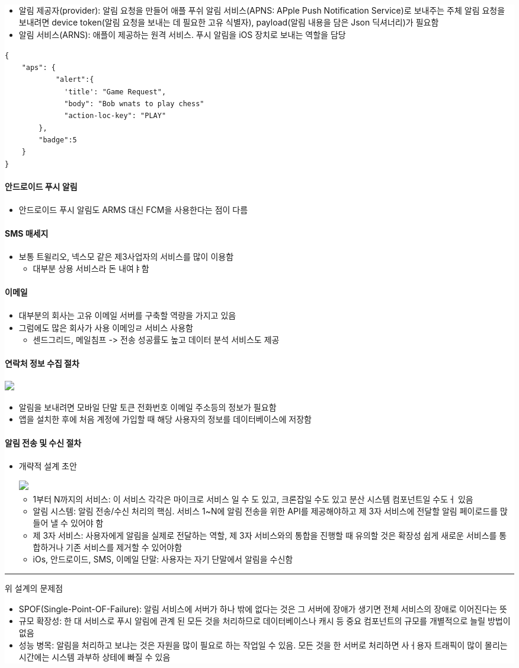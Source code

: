 - 알림 제공자(provider): 알림 요청을 만들어 애플 푸쉬 알림 서비스(APNS: APple Push Notification Service)로 보내주는 주체
  알림 요청을 보내려면 device token(알림 요청을 보내는 데 필요한 고유 식별자), payload(알림 내용을 담은 Json 딕셔너리)가 필요함
- 알림 서비스(ARNS): 애플이 제공하는 원격 서비스. 푸시 알림을 iOS 장치로 보내는 역할을 담당
```
{
    "aps": {
            "alert":{
              'title': "Game Request",
              "body": "Bob wnats to play chess"
              "action-loc-key": "PLAY"
        },
        "badge":5
    }
}
```

#### 안드로이드 푸시 알림

- 안드로이드 푸시 알림도 ARMS 대신 FCM을 사용한다는 점이 다름

#### SMS 매세지
- 보통 트윌리오, 넥스모 같은 제3사업자의 서비스를 많이 이용함
  - 대부분 상용 서비스라 돈 내여ㅑ함

#### 이메일
- 대부분의 회사는 고유 이메일 서버를 구축할 역량을 가지고 있음
- 그럼에도 많은 회사가 사용 이메잉ㄹ 서비스 사용함
  - 센드그리드, 메일침프 -> 전송 성공률도 높고 데이터 분석 서비스도 제공

#### 연락처 정보 수집 절차

<img src="./images/SIH/telInfo.png"/>

- 알림을 보내려면 모바일 단말 토큰 전화번호 이메일 주소등의 정보가 필요함
- 앱을 설치한 후에 처음 계정에 가입할 때 해당 사용자의 정보를 데이터베이스에 저장함

#### 알림 전송 및 수신 절차

- 개략적 설계 초안

  <img src="./images/SIH/1.png">

  - 1부터 N까지의 서비스: 이 서비스 각각은 마이크로 서비스 일 수 도 있고, 크론잡일 수도 있고 분산 시스템 컴포넌트일 수도ㅓ 있음
  - 알림 시스템: 알림 전송/수신 처리의 핵심. 서비스 1~N에 알림 전송을 위한 API를 제공해야하고 제 3자 서비스에 전달할 알림 페이로드를 맍들어 낼 수 있어야 함
  - 제 3자 서비스: 사용자에게 알림을 실제로 전달하는 역할, 제 3자 서비스와의 통합을 진행할 때 유의할 것은 확장성
    쉽게 새로운 서비스를 통합하거나 기존 서비스를 제거할 수 있어야함
  - iOs, 안드로이드, SMS, 이메일 단말: 사용자는 자기 단말에서 알림을 수신함

--- ---
위 설계의 문제점
- SPOF(Single-Point-OF-Failure): 알림 서비스에 서버가 하나 밖에 없다는 것은 그 서버에 장애가 생기면 전체 서비스의 장애로 이어진다는 뜻
- 규모 확장성: 한 대 서비스로 푸시 알림에 관계 된 모든 것을 처리하므로 데이터베이스나 캐시 등 중요 컴포넌트의 규모를 개별적으로 늘릴 방법이 없음
- 성능 병목: 알림을 처리하고 보냐는 것은 자원을 많이 필요로 하는 작업일 수 있음. 모든 것을 한 서버로 처리하면 사ㅓ용자 트래픽이 많이 몰리는 시간에는 시스템 과부하 상테에 빠질 수 있음
